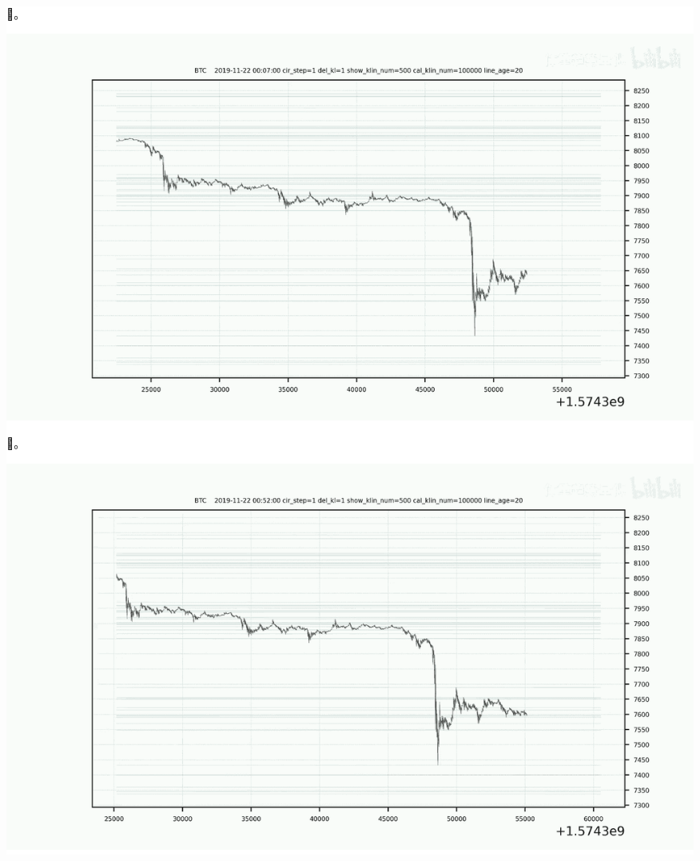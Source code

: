 🎼。

![](img/b2b75b3ba6f07db6b79bed6a395c1337_28.png)

🎼。

![](img/b2b75b3ba6f07db6b79bed6a395c1337_30.png)
